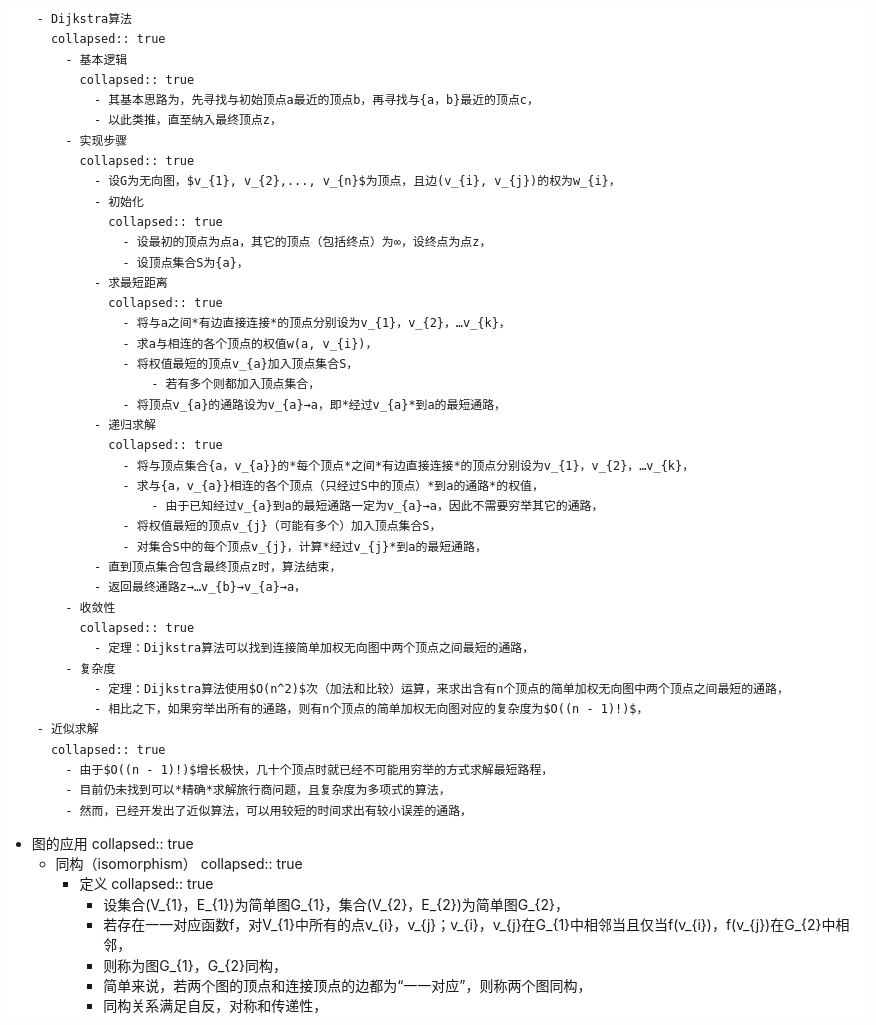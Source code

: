 		- Dijkstra算法
		  collapsed:: true
			- 基本逻辑
			  collapsed:: true
				- 其基本思路为，先寻找与初始顶点a最近的顶点b，再寻找与{a，b}最近的顶点c，
				- 以此类推，直至纳入最终顶点z，
			- 实现步骤
			  collapsed:: true
				- 设G为无向图，$v_{1}, v_{2},..., v_{n}$为顶点，且边(v_{i}, v_{j})的权为w_{i}，
				- 初始化
				  collapsed:: true
					- 设最初的顶点为点a，其它的顶点（包括终点）为∞，设终点为点z，
					- 设顶点集合S为{a}，
				- 求最短距离
				  collapsed:: true
					- 将与a之间*有边直接连接*的顶点分别设为v_{1}，v_{2}，…v_{k}，
					- 求a与相连的各个顶点的权值w(a, v_{i})，
					- 将权值最短的顶点v_{a}加入顶点集合S，
						- 若有多个则都加入顶点集合，
					- 将顶点v_{a}的通路设为v_{a}→a，即*经过v_{a}*到a的最短通路，
				- 递归求解
				  collapsed:: true
					- 将与顶点集合{a，v_{a}}的*每个顶点*之间*有边直接连接*的顶点分别设为v_{1}，v_{2}，…v_{k}，
					- 求与{a，v_{a}}相连的各个顶点（只经过S中的顶点）*到a的通路*的权值，
						- 由于已知经过v_{a}到a的最短通路一定为v_{a}→a，因此不需要穷举其它的通路，
					- 将权值最短的顶点v_{j}（可能有多个）加入顶点集合S，
					- 对集合S中的每个顶点v_{j}，计算*经过v_{j}*到a的最短通路，
				- 直到顶点集合包含最终顶点z时，算法结束，
				- 返回最终通路z→…v_{b}→v_{a}→a，
			- 收敛性
			  collapsed:: true
				- 定理：Dijkstra算法可以找到连接简单加权无向图中两个顶点之间最短的通路，
			- 复杂度
				- 定理：Dijkstra算法使用$O(n^2)$次（加法和比较）运算，来求出含有n个顶点的简单加权无向图中两个顶点之间最短的通路，
				- 相比之下，如果穷举出所有的通路，则有n个顶点的简单加权无向图对应的复杂度为$O((n - 1)!)$，
		- 近似求解
		  collapsed:: true
			- 由于$O((n - 1)!)$增长极快，几十个顶点时就已经不可能用穷举的方式求解最短路程，
			- 目前仍未找到可以*精确*求解旅行商问题，且复杂度为多项式的算法，
			- 然而，已经开发出了近似算法，可以用较短的时间求出有较小误差的通路，
- 图的应用
  collapsed:: true
	- 同构（isomorphism）
	  collapsed:: true
		- 定义
		  collapsed:: true
			- 设集合(V_{1}，E_{1})为简单图G_{1}，集合(V_{2}，E_{2})为简单图G_{2}，
			- 若存在一一对应函数f，对V_{1}中所有的点v_{i}，v_{j}；v_{i}，v_{j}在G_{1}中相邻当且仅当f(v_{i})，f(v_{j})在G_{2}中相邻，
			- 则称为图G_{1}，G_{2}同构，
			- 简单来说，若两个图的顶点和连接顶点的边都为“一一对应”，则称两个图同构，
			- 同构关系满足自反，对称和传递性，